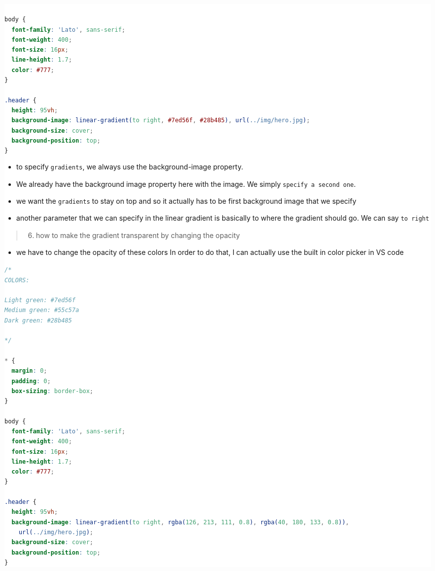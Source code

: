 ```css

body {
  font-family: 'Lato', sans-serif;
  font-weight: 400;
  font-size: 16px;
  line-height: 1.7;
  color: #777;
}

.header {
  height: 95vh;
  background-image: linear-gradient(to right, #7ed56f, #28b485), url(../img/hero.jpg);
  background-size: cover;
  background-position: top;
}
```

- to specify `gradients`, we always use the background-image property.

- We already have the background image property here with the image. We simply `specify a second one`.

- we want the `gradients` to stay on top and so it actually has to be first background image that we specify

- another parameter that we can specify in the linear gradient is basically to where the gradient should go. We can say `to right`

> 6. how to make the gradient transparent by changing the opacity

- we have to change the opacity of these colors In order to do that, I can actually use the built in color picker in VS code

```css
/*
COLORS:

Light green: #7ed56f
Medium green: #55c57a
Dark green: #28b485

*/

* {
  margin: 0;
  padding: 0;
  box-sizing: border-box;
}

body {
  font-family: 'Lato', sans-serif;
  font-weight: 400;
  font-size: 16px;
  line-height: 1.7;
  color: #777;
}

.header {
  height: 95vh;
  background-image: linear-gradient(to right, rgba(126, 213, 111, 0.8), rgba(40, 180, 133, 0.8)),
    url(../img/hero.jpg);
  background-size: cover;
  background-position: top;
}
```
